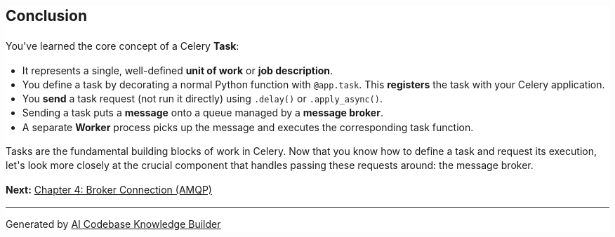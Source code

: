 ## Conclusion

You've learned the core concept of a Celery **Task**:

*   It represents a single, well-defined **unit of work** or **job description**.
*   You define a task by decorating a normal Python function with `@app.task`. This **registers** the task with your Celery application.
*   You **send** a task request (not run it directly) using `.delay()` or `.apply_async()`.
*   Sending a task puts a **message** onto a queue managed by a **message broker**.
*   A separate **Worker** process picks up the message and executes the corresponding task function.

Tasks are the fundamental building blocks of work in Celery. Now that you know how to define a task and request its execution, let's look more closely at the crucial component that handles passing these requests around: the message broker.

**Next:** [Chapter 4: Broker Connection (AMQP)](04_broker_connection__amqp_.md)

---

Generated by [AI Codebase Knowledge Builder](https://github.com/The-Pocket/Tutorial-Codebase-Knowledge)